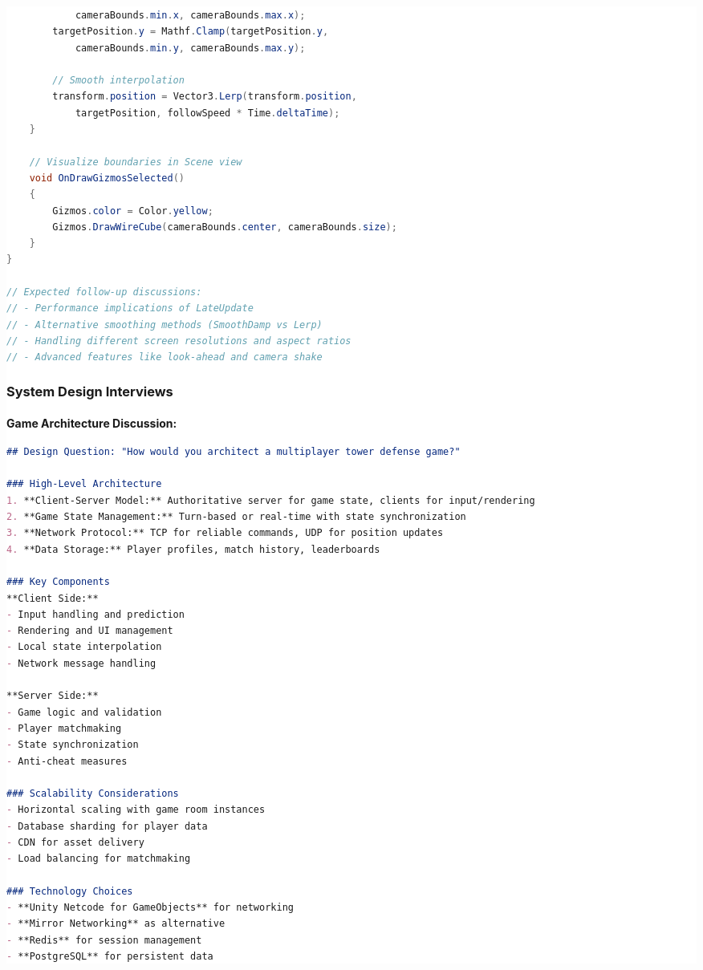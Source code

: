 ```csharp
            cameraBounds.min.x, cameraBounds.max.x);
        targetPosition.y = Mathf.Clamp(targetPosition.y, 
            cameraBounds.min.y, cameraBounds.max.y);
        
        // Smooth interpolation
        transform.position = Vector3.Lerp(transform.position, 
            targetPosition, followSpeed * Time.deltaTime);
    }
    
    // Visualize boundaries in Scene view
    void OnDrawGizmosSelected()
    {
        Gizmos.color = Color.yellow;
        Gizmos.DrawWireCube(cameraBounds.center, cameraBounds.size);
    }
}

// Expected follow-up discussions:
// - Performance implications of LateUpdate
// - Alternative smoothing methods (SmoothDamp vs Lerp)
// - Handling different screen resolutions and aspect ratios
// - Advanced features like look-ahead and camera shake
```

### System Design Interviews

**Game Architecture Discussion:**
```markdown
## Design Question: "How would you architect a multiplayer tower defense game?"

### High-Level Architecture
1. **Client-Server Model:** Authoritative server for game state, clients for input/rendering
2. **Game State Management:** Turn-based or real-time with state synchronization
3. **Network Protocol:** TCP for reliable commands, UDP for position updates
4. **Data Storage:** Player profiles, match history, leaderboards

### Key Components
**Client Side:**
- Input handling and prediction
- Rendering and UI management
- Local state interpolation
- Network message handling

**Server Side:**
- Game logic and validation
- Player matchmaking
- State synchronization
- Anti-cheat measures

### Scalability Considerations
- Horizontal scaling with game room instances
- Database sharding for player data
- CDN for asset delivery
- Load balancing for matchmaking

### Technology Choices
- **Unity Netcode for GameObjects** for networking
- **Mirror Networking** as alternative
- **Redis** for session management
- **PostgreSQL** for persistent data
```
